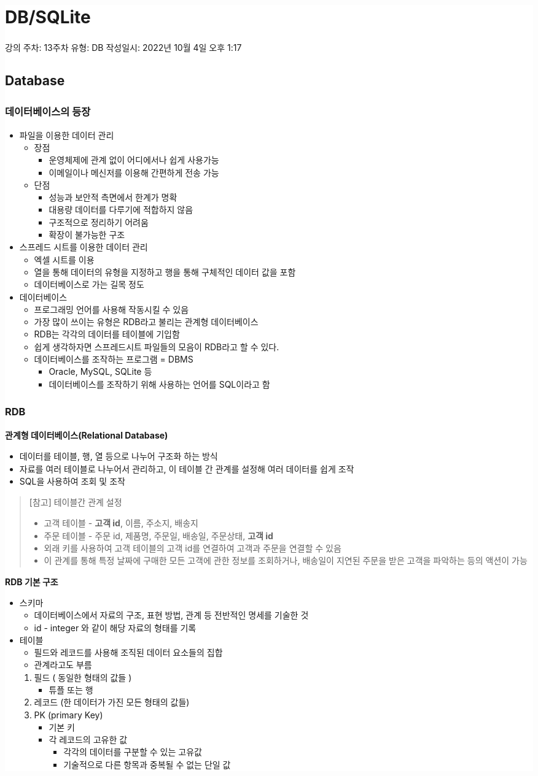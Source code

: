 # DB/SQLite

강의 주차: 13주차
유형: DB
작성일시: 2022년 10월 4일 오후 1:17

## Database

### 데이터베이스의 등장

- 파일을 이용한 데이터 관리
    - 장점
        - 운영체제에 관계 없이 어디에서나 쉽게 사용가능
        - 이메일이나 메신저를 이용해 간편하게 전송 가능
    - 단점
        - 성능과 보안적 측면에서 한계가 명확
        - 대용량 데이터를 다루기에 적합하지 않음
        - 구조적으로 정리하기 어려움
        - 확장이 불가능한 구조
- 스프레드 시트를 이용한 데이터 관리
    - 엑셀 시트를 이용
    - 열을 통해 데이터의 유형을 지정하고 행을 통해 구체적인 데이터 값을 포함
    - 데이터베이스로 가는 길목 정도
- 데이터베이스
    - 프로그래밍 언어를 사용해 작동시킬 수 있음
    - 가장 많이 쓰이는 유형은 RDB라고 불리는 관계형 데이터베이스
    - RDB는 각각의 데이터를 테이블에 기입함
    - 쉽게 생각하자면 스프레드시트 파일들의 모음이 RDB라고 할 수 있다.
    - 데이터베이스를 조작하는 프로그램  = DBMS
        - Oracle, MySQL, SQLite 등
        - 데이터베이스를 조작하기 위해 사용하는 언어를 SQL이라고 함

### RDB

**관계형 데이터베이스(Relational Database)**

- 데이터를 테이블, 행, 열 등으로 나누어 구조화 하는 방식
- 자료를 여러 테이블로 나누어서 관리하고, 이 테이블 간 관계를 설정해 여러 데이터를 쉽게 조작
- SQL을 사용하여 조회 및 조작

> [참고] 테이블간 관계 설정
> 
> - 고객 테이블 - **고객 id**, 이름, 주소지, 배송지
> - 주문 테이블 - 주문 id, 제품명, 주문일, 배송일, 주문상태, **고객 id**
> - 외래 키를 사용하여 고객 테이블의 고객 id를 연결하여 고객과 주문을 연결할 수 있음
> - 이 관계를 통해 특정 날짜에 구매한 모든 고객에 관한 정보를 조회하거나, 배송일이 지연된 주문을 받은 고객을 파악하는 등의 액션이 가능

**RDB 기본 구조**

- 스키마
    - 데이터베이스에서 자료의 구조, 표현 방법, 관계 등 전반적인 명세를 기술한 것
    - id - integer 와 같이 해당 자료의 형태를 기록
- 테이블
    - 필드와 레코드를 사용해 조직된 데이터 요소들의 집합
    - 관계라고도 부름
    1. 필드 ( 동일한 형태의 값들 )
        - 튜플 또는 행
    2. 레코드 (한 데이터가 가진 모든 형태의 값들)
    3. PK (primary Key)
        - 기본 키
        - 각 레코드의 고유한 값
            - 각각의 데이터를 구분할 수 있는 고유값
            - 기술적으로 다른 항목과 중복될 수 없는 단일 값
